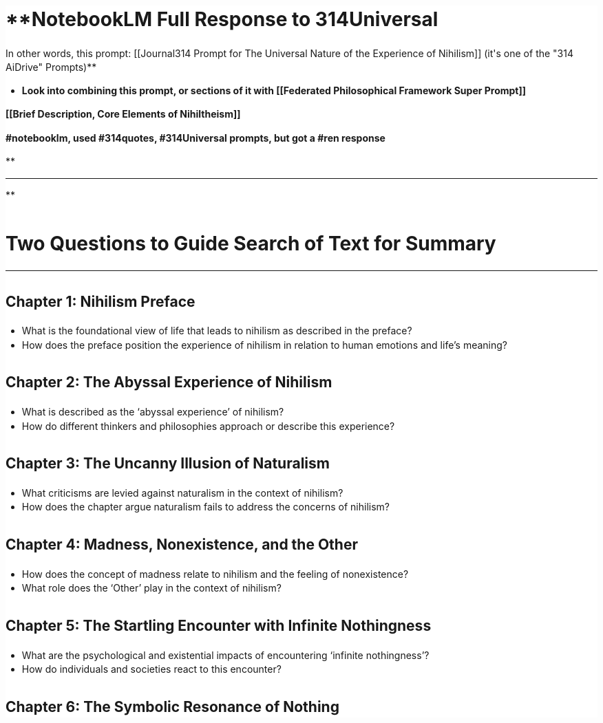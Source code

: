# **NotebookLM Full Response to 314Universal 

In other words, this prompt: [[Journal314 Prompt for The Universal Nature of the Experience of Nihilism]] (it's one of the "314 AiDrive" Prompts)**

- **Look into combining this prompt, or sections of it with [[Federated Philosophical Framework Super Prompt]]**

**[[Brief Description, Core Elements of Nihiltheism]]**

**#notebooklm, used #314quotes, #314Universal prompts, but got a #ren response**

**

* * *

**

  

# Two Questions to Guide Search of Text for Summary

* * *

## **Chapter 1: Nihilism Preface**

- What is the foundational view of life that leads to nihilism as described in the preface?
- How does the preface position the experience of nihilism in relation to human emotions and life’s meaning?

## **Chapter 2: The Abyssal Experience of Nihilism**

- What is described as the ‘abyssal experience’ of nihilism?
- How do different thinkers and philosophies approach or describe this experience?

## **Chapter 3: The Uncanny Illusion of Naturalism**

- What criticisms are levied against naturalism in the context of nihilism?
- How does the chapter argue naturalism fails to address the concerns of nihilism?

## **Chapter 4: Madness, Nonexistence, and the Other**

- How does the concept of madness relate to nihilism and the feeling of nonexistence?
- What role does the ‘Other’ play in the context of nihilism?

## **Chapter 5: The Startling Encounter with Infinite Nothingness**

- What are the psychological and existential impacts of encountering ‘infinite nothingness’?
- How do individuals and societies react to this encounter?

## **Chapter 6: The Symbolic Resonance of Nothing**
